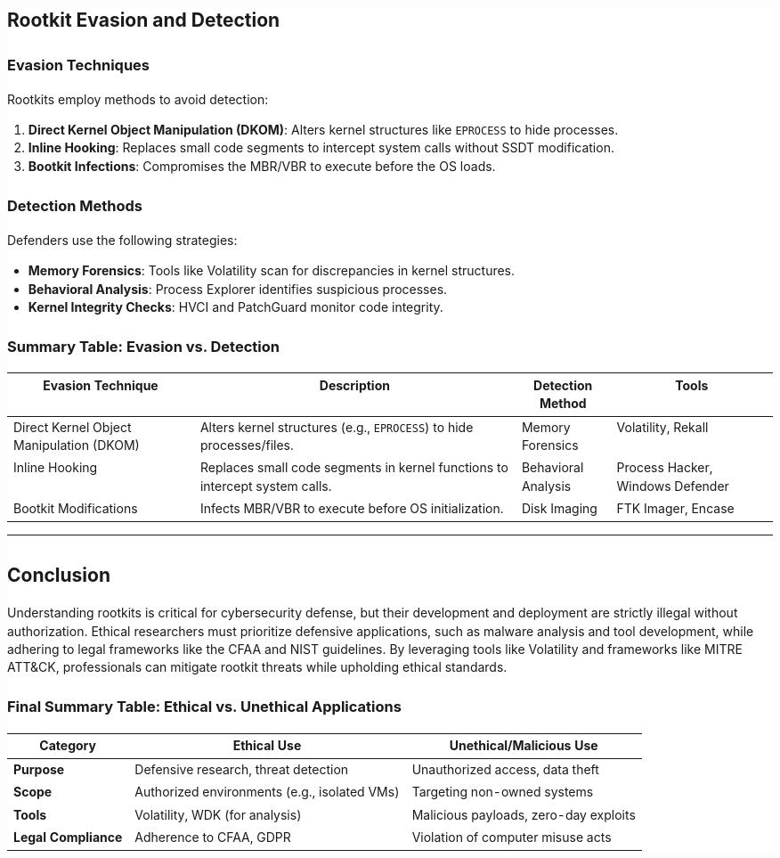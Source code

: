
## Rootkit Evasion and Detection  

### Evasion Techniques  
Rootkits employ methods to avoid detection:  
1. **Direct Kernel Object Manipulation (DKOM)**: Alters kernel structures like `EPROCESS` to hide processes.  
2. **Inline Hooking**: Replaces small code segments to intercept system calls without SSDT modification.  
3. **Bootkit Infections**: Compromises the MBR/VBR to execute before the OS loads.  

### Detection Methods  
Defenders use the following strategies:  
- **Memory Forensics**: Tools like Volatility scan for discrepancies in kernel structures.  
- **Behavioral Analysis**: Process Explorer identifies suspicious processes.  
- **Kernel Integrity Checks**: HVCI and PatchGuard monitor code integrity.  

### Summary Table: Evasion vs. Detection  
| **Evasion Technique**       | **Description**                                                                 | **Detection Method**               | **Tools**                          |  
|------------------------------|---------------------------------------------------------------------------------|-------------------------------------|------------------------------------|  
| Direct Kernel Object Manipulation (DKOM) | Alters kernel structures (e.g., `EPROCESS`) to hide processes/files. | Memory Forensics                   | Volatility, Rekall                 |  
| Inline Hooking               | Replaces small code segments in kernel functions to intercept system calls.     | Behavioral Analysis                 | Process Hacker, Windows Defender  |  
| Bootkit Modifications        | Infects MBR/VBR to execute before OS initialization.                           | Disk Imaging                        | FTK Imager, Encase                 |  

---

## Conclusion  
Understanding rootkits is critical for cybersecurity defense, but their development and deployment are strictly illegal without authorization. Ethical researchers must prioritize defensive applications, such as malware analysis and tool development, while adhering to legal frameworks like the CFAA and NIST guidelines. By leveraging tools like Volatility and frameworks like MITRE ATT&CK, professionals can mitigate rootkit threats while upholding ethical standards.  

### Final Summary Table: Ethical vs. Unethical Applications  
| **Category**              | **Ethical Use**                                  | **Unethical/Malicious Use**                          |  
|---------------------------|--------------------------------------------------|-----------------------------------------------------|  
| **Purpose**               | Defensive research, threat detection             | Unauthorized access, data theft                      |  
| **Scope**                 | Authorized environments (e.g., isolated VMs)      | Targeting non-owned systems                          |  
| **Tools**                 | Volatility, WDK (for analysis)                   | Malicious payloads, zero-day exploits                |  
| **Legal Compliance**      | Adherence to CFAA, GDPR                          | Violation of computer misuse acts                    |